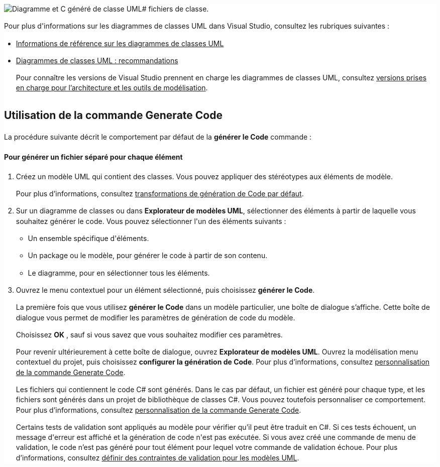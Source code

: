  ![Diagramme et C généré de classe UML&#35; fichiers de classe. ](../modeling/media/oob-gencode1.png "oob_GenCode1")  

 Pour plus d'informations sur les diagrammes de classes UML dans Visual Studio, consultez les rubriques suivantes :  

- [Informations de référence sur les diagrammes de classes UML](../modeling/uml-class-diagrams-reference.md)  

- [Diagrammes de classes UML : recommandations](../modeling/uml-class-diagrams-guidelines.md)  

  Pour connaître les versions de Visual Studio prennent en charge les diagrammes de classes UML, consultez [versions prises en charge pour l’architecture et les outils de modélisation](../modeling/what-s-new-for-design-in-visual-studio.md#VersionSupport).  

## <a name="using-the-generate-code-command"></a>Utilisation de la commande Generate Code  
 La procédure suivante décrit le comportement par défaut de la **générer le Code** commande :  

#### <a name="to-generate-a-separate-file-for-each-element"></a>Pour générer un fichier séparé pour chaque élément  

1. Créez un modèle UML qui contient des classes. Vous pouvez appliquer des stéréotypes aux éléments de modèle.  

    Pour plus d’informations, consultez [transformations de génération de Code par défaut](#default).  

2. Sur un diagramme de classes ou dans **Explorateur de modèles UML**, sélectionner des éléments à partir de laquelle vous souhaitez générer le code. Vous pouvez sélectionner l'un des éléments suivants :  

   -   Un ensemble spécifique d'éléments.  

   -   Un package ou le modèle, pour générer le code à partir de son contenu.  

   -   Le diagramme, pour en sélectionner tous les éléments.  

3. Ouvrez le menu contextuel pour un élément sélectionné, puis choisissez **générer le Code**.  

    La première fois que vous utilisez **générer le Code** dans un modèle particulier, une boîte de dialogue s’affiche. Cette boîte de dialogue vous permet de modifier les paramètres de génération de code du modèle.  

    Choisissez **OK** , sauf si vous savez que vous souhaitez modifier ces paramètres.  

    Pour revenir ultérieurement à cette boîte de dialogue, ouvrez **Explorateur de modèles UML**. Ouvrez la modélisation menu contextuel du projet, puis choisissez **configurer la génération de Code**. Pour plus d’informations, consultez [personnalisation de la commande Generate Code](#custom).  

   Les fichiers qui contiennent le code C# sont générés. Dans le cas par défaut, un fichier est généré pour chaque type, et les fichiers sont générés dans un projet de bibliothèque de classes C#. Vous pouvez toutefois personnaliser ce comportement. Pour plus d’informations, consultez [personnalisation de la commande Generate Code](#custom).  

   Certains tests de validation sont appliqués au modèle pour vérifier qu’il peut être traduit en C#. Si ces tests échouent, un message d'erreur est affiché et la génération de code n'est pas exécutée. Si vous avez créé une commande de menu de validation, le code n’est pas généré pour tout élément pour lequel votre commande de validation échoue. Pour plus d’informations, consultez [définir des contraintes de validation pour les modèles UML](../modeling/define-validation-constraints-for-uml-models.md).  
